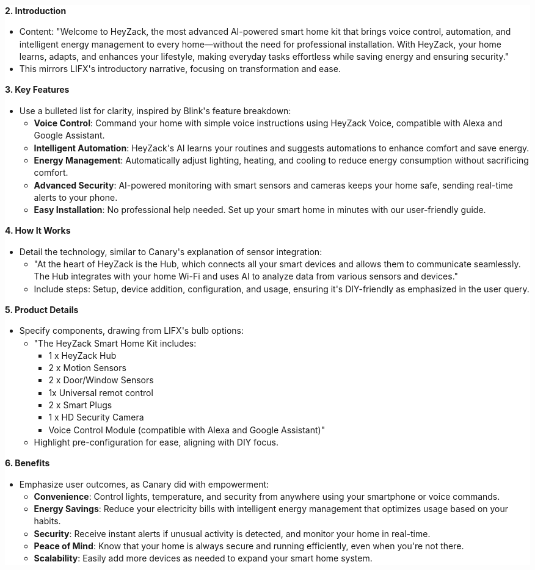 **2. Introduction**

- Content: "Welcome to HeyZack, the most advanced AI-powered smart home kit that brings voice control, automation, and intelligent energy management to every home—without the need for professional installation. With HeyZack, your home learns, adapts, and enhances your lifestyle, making everyday tasks effortless while saving energy and ensuring security."
- This mirrors LIFX's introductory narrative, focusing on transformation and ease.

**3. Key Features**

- Use a bulleted list for clarity, inspired by Blink's feature breakdown:
    - **Voice Control**: Command your home with simple voice instructions using HeyZack Voice, compatible with Alexa and Google Assistant.
    - **Intelligent Automation**: HeyZack's AI learns your routines and suggests automations to enhance comfort and save energy.
    - **Energy Management**: Automatically adjust lighting, heating, and cooling to reduce energy consumption without sacrificing comfort.
    - **Advanced Security**: AI-powered monitoring with smart sensors and cameras keeps your home safe, sending real-time alerts to your phone.
    - **Easy Installation**: No professional help needed. Set up your smart home in minutes with our user-friendly guide.

**4. How It Works**

- Detail the technology, similar to Canary's explanation of sensor integration:
    - "At the heart of HeyZack is the Hub, which connects all your smart devices and allows them to communicate seamlessly. The Hub integrates with your home Wi-Fi and uses AI to analyze data from various sensors and devices."
    - Include steps: Setup, device addition, configuration, and usage, ensuring it's DIY-friendly as emphasized in the user query.

**5. Product Details**

- Specify components, drawing from LIFX's bulb options:
    - "The HeyZack Smart Home Kit includes:
        - 1 x HeyZack Hub
        - 2 x Motion Sensors
        - 2 x Door/Window Sensors
        - 1x Universal remot control
        - 2 x Smart Plugs
        - 1 x HD Security Camera
        - Voice Control Module (compatible with Alexa and Google Assistant)"
    - Highlight pre-configuration for ease, aligning with DIY focus.

**6. Benefits**

- Emphasize user outcomes, as Canary did with empowerment:
    - **Convenience**: Control lights, temperature, and security from anywhere using your smartphone or voice commands.
    - **Energy Savings**: Reduce your electricity bills with intelligent energy management that optimizes usage based on your habits.
    - **Security**: Receive instant alerts if unusual activity is detected, and monitor your home in real-time.
    - **Peace of Mind**: Know that your home is always secure and running efficiently, even when you're not there.
    - **Scalability**: Easily add more devices as needed to expand your smart home system.
